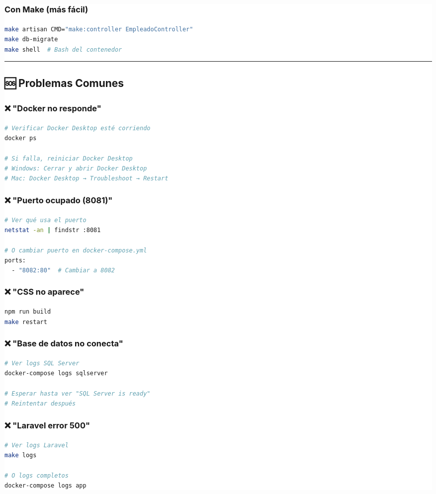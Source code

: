 ### **Con Make (más fácil)**
```bash
make artisan CMD="make:controller EmpleadoController"
make db-migrate
make shell  # Bash del contenedor
```

---

## 🆘 **Problemas Comunes**

### **❌ "Docker no responde"**
```bash
# Verificar Docker Desktop esté corriendo
docker ps

# Si falla, reiniciar Docker Desktop
# Windows: Cerrar y abrir Docker Desktop
# Mac: Docker Desktop → Troubleshoot → Restart
```

### **❌ "Puerto ocupado (8081)"**
```bash
# Ver qué usa el puerto
netstat -an | findstr :8081

# O cambiar puerto en docker-compose.yml
ports:
  - "8082:80"  # Cambiar a 8082
```

### **❌ "CSS no aparece"** 
```bash
npm run build
make restart
```

### **❌ "Base de datos no conecta"**
```bash
# Ver logs SQL Server
docker-compose logs sqlserver

# Esperar hasta ver "SQL Server is ready"
# Reintentar después
```

### **❌ "Laravel error 500"**
```bash
# Ver logs Laravel
make logs

# O logs completos
docker-compose logs app
```
